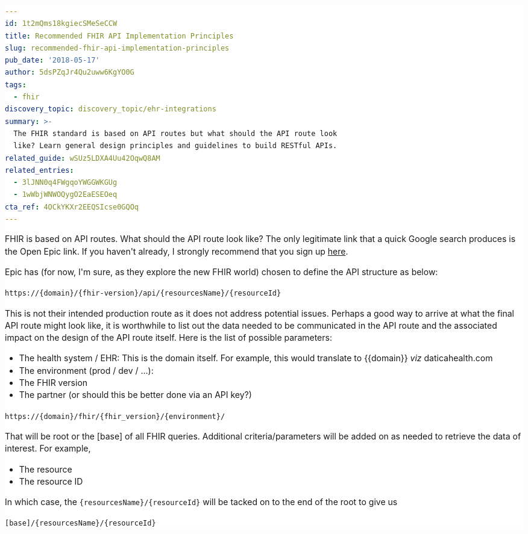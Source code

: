 ```yaml
---
id: 1t2mQms18kgiecSMeSeCCW
title: Recommended FHIR API Implementation Principles
slug: recommended-fhir-api-implementation-principles
pub_date: '2018-05-17'
author: 5dsPZqJr4Qu2uww6KgYO0G
tags:
  - fhir
discovery_topic: discovery_topic/ehr-integrations
summary: >-
  The FHIR standard is based on API routes but what should the API route look
  like? Learn general design principles and guidelines to build RESTful APIs.
related_guide: wSUz5LDXA4Uu42OqwQ8AM
related_entries:
  - 3lJNN0q4FWgqoYWGGWKGUg
  - 1wWbjWNWOQygO2EaESEOeq
cta_ref: 4OCkYKXr2EEQSIcse0GQOq
---
```

FHIR is based on API routes. What should the API route look like? The only legitimate link that a quick Google search produces is the Open Epic link. If you haven't already, I strongly recommend that you sign up [here](http://open.epic.com/).

Epic has (for now, I'm sure, as they explore the new FHIR world) chosen to define the API structure as below:

```
https://{domain}/{fhir-version}/api/{resourcesName}/{resourceId}
```

This is not their intended production route as it does not address potential issues. Perhaps a good way to arrive at what the final API route might look like, it is worthwhile to list out the data needed to be communicated in the API route and the associated impact on the design of the API route itself. Here is the list of possible parameters:

- The health system / EHR: This is the domain itself. For example, this would translate to {{domain}} *viz* daticahealth.com
- The environment (prod / dev / ...):
- The FHIR version
- The partner (or should this be better done via an API key?)

```
https://{domain}/fhir/{fhir_version}/{environment}/
```

That will be root or the [base] of all FHIR queries. Additional criteria/parameters will be added on as needed to retrieve the data of interest. For example,

- The resource
- The resource ID

In which case, the `{resourcesName}/{resourceId}` will be tacked on to the end of the root to give us

```
[base]/{resourcesName}/{resourceId}
```
